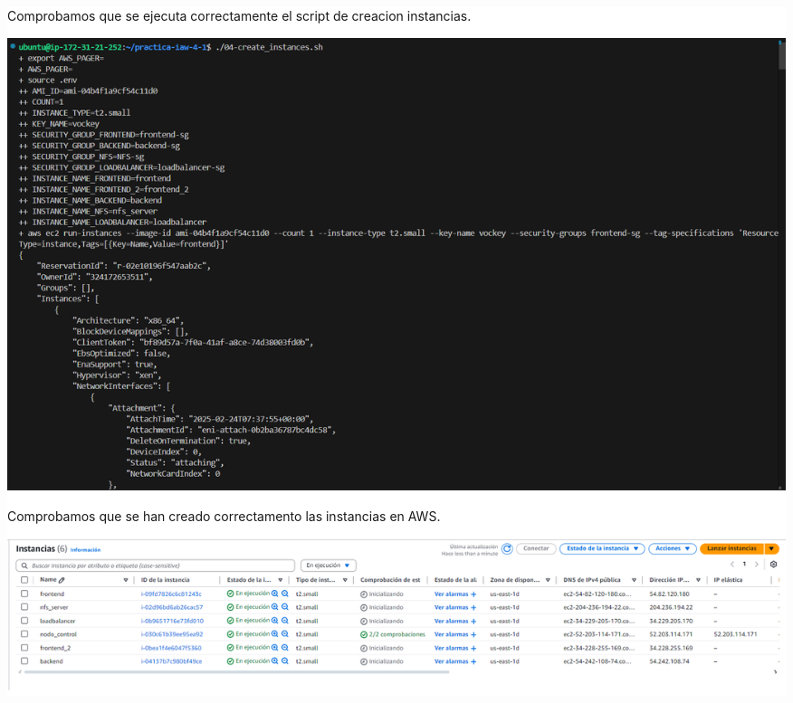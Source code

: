 Comprobamos que se ejecuta correctamente el script de creacion instancias.

![](images/4-1/instancias.png)

Comprobamos que se han creado correctamento las instancias en AWS.

![](images/4-1/instancias_aws.png)